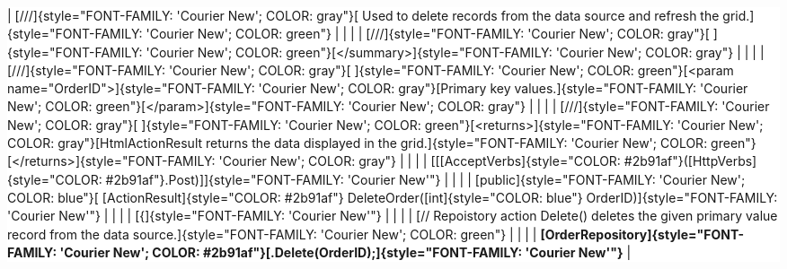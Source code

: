 | [///]{style="FONT-FAMILY: 'Courier New'; COLOR: gray"}[ Used to delete records from the data source and refresh the grid.]{style="FONT-FAMILY: 'Courier New'; COLOR: green"}                                                                                                                                                                         |
|                                                                                                                                                                                                                                                                                                                                                      |
| [///]{style="FONT-FAMILY: 'Courier New'; COLOR: gray"}[ ]{style="FONT-FAMILY: 'Courier New'; COLOR: green"}[\</summary\>]{style="FONT-FAMILY: 'Courier New'; COLOR: gray"}                                                                                                                                                                           |
|                                                                                                                                                                                                                                                                                                                                                      |
| [///]{style="FONT-FAMILY: 'Courier New'; COLOR: gray"}[ ]{style="FONT-FAMILY: 'Courier New'; COLOR: green"}[\<param name=\"OrderID\"\>]{style="FONT-FAMILY: 'Courier New'; COLOR: gray"}[Primary key values.]{style="FONT-FAMILY: 'Courier New'; COLOR: green"}[\</param\>]{style="FONT-FAMILY: 'Courier New'; COLOR: gray"}                         |
|                                                                                                                                                                                                                                                                                                                                                      |
| [///]{style="FONT-FAMILY: 'Courier New'; COLOR: gray"}[ ]{style="FONT-FAMILY: 'Courier New'; COLOR: green"}[\<returns\>]{style="FONT-FAMILY: 'Courier New'; COLOR: gray"}[HtmlActionResult returns the data displayed in the grid.]{style="FONT-FAMILY: 'Courier New'; COLOR: green"}[\</returns\>]{style="FONT-FAMILY: 'Courier New'; COLOR: gray"} |
|                                                                                                                                                                                                                                                                                                                                                      |
| [\[[AcceptVerbs]{style="COLOR: #2b91af"}([HttpVerbs]{style="COLOR: #2b91af"}.Post)\]]{style="FONT-FAMILY: 'Courier New'"}                                                                                                                                                                                                                            |
|                                                                                                                                                                                                                                                                                                                                                      |
| [public]{style="FONT-FAMILY: 'Courier New'; COLOR: blue"}[ [ActionResult]{style="COLOR: #2b91af"} DeleteOrder([int]{style="COLOR: blue"} OrderID)]{style="FONT-FAMILY: 'Courier New'"}                                                                                                                                                               |
|                                                                                                                                                                                                                                                                                                                                                      |
| [{]{style="FONT-FAMILY: 'Courier New'"}                                                                                                                                                                                                                                                                                                              |
|                                                                                                                                                                                                                                                                                                                                                      |
| [// Repoistory action Delete() deletes the given primary value record from the data source.]{style="FONT-FAMILY: 'Courier New'; COLOR: green"}                                                                                                                                                                                                       |
|                                                                                                                                                                                                                                                                                                                                                      |
| **[OrderRepository]{style="FONT-FAMILY: 'Courier New'; COLOR: #2b91af"}[.Delete(OrderID);]{style="FONT-FAMILY: 'Courier New'"}**                                                                                                                                                                                                                     |
